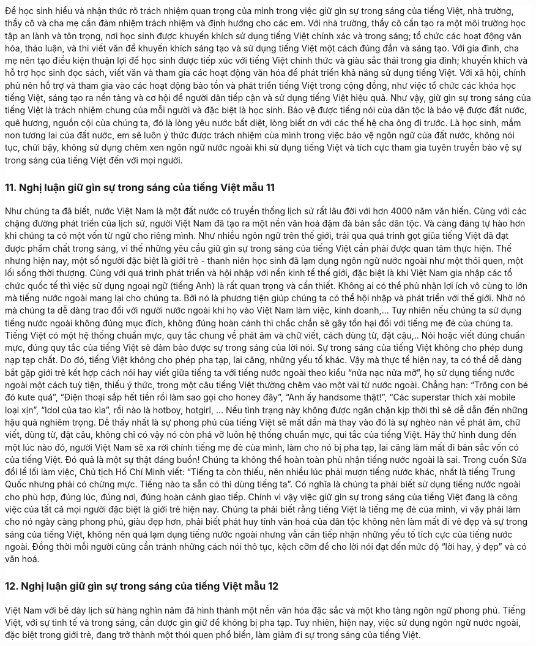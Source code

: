 Để học sinh hiểu và nhận thức rõ trách nhiệm quan trọng của mình trong việc giữ gìn sự trong sáng của tiếng Việt, nhà trường, thầy cô và cha mẹ cần đảm nhiệm trách nhiệm và định hướng cho các em. Với nhà trường, thầy cô cần tạo ra một môi trường học tập an lành và tôn trọng, nơi học sinh được khuyến khích sử dụng tiếng Việt chính xác và trong sáng; tổ chức các hoạt động văn hóa, thảo luận, và thi viết văn để khuyến khích sáng tạo và sử dụng tiếng Việt một cách đúng đắn và sáng tạo. Với gia đình, cha mẹ nên tạo điều kiện thuận lợi để học sinh được tiếp xúc với tiếng Việt chính thức và giàu sắc thái trong gia đình; khuyến khích và hỗ trợ học sinh đọc sách, viết văn và tham gia các hoạt động văn hóa để phát triển khả năng sử dụng tiếng Việt. Với xã hội, chính phủ nên hỗ trợ và tham gia vào các hoạt động bảo tồn và phát triển tiếng Việt trong cộng đồng, như việc tổ chức các khóa học tiếng Việt, sáng tạo ra nền tảng và cơ hội để người dân tiếp cận và sử dụng tiếng Việt hiệu quả.
Như vậy, giữ gìn sự trong sáng của tiếng Việt là trách nhiệm chung của mỗi người và đặc biệt là học sinh. Bảo vệ được tiếng nói của dân tộc là bảo vệ được đất nước, quê hương, nguồn cội của chúng ta, đó là lòng yêu nước bất diệt, lòng biết ơn với các thế hệ cha ông đi trước. Là học sinh, mầm non tương lai của đất nước, em sẽ luôn ý thức được trách nhiệm của mình trong việc bảo vệ ngôn ngữ của đất nước, không nói tục, chửi bậy, không sử dụng chêm xen ngôn ngữ nước ngoài khi sử dụng tiếng Việt và tích cực tham gia tuyên truyền bảo vệ sự trong sáng của tiếng Việt đến với mọi người.
### 11\. Nghị luận giữ gìn sự trong sáng của tiếng Việt mẫu 11
Như chúng ta đã biết, nước Việt Nam là một đất nước có truyền thống lịch sử rất lâu đời với hơn 4000 năm văn hiến. Cùng với các chặng đường phát triển của lịch sử, người Việt Nam đã tạo ra một nền văn hoá đậm đà bản sắc dân tộc. Và càng đáng tự hào hơn khi chúng ta có một vốn từ ngữ cho riêng mình. Như nhiều ngôn ngữ trên thế giới, trải qua quá trình gọt giũa tiếng Việt đã đạt được phẩm chất trong sáng, vì thế những yêu cầu giữ gìn sự trong sáng của tiếng Việt cần phải được quan tâm thực hiện. Thế nhưng hiện nay, một số người đặc biệt là giới trẻ - thanh niên học sinh đã lạm dụng ngôn ngữ nước ngoài như một thói quen, một lối sống thời thượng.
Cùng với quá trình phát triển và hội nhập với nền kinh tế thế giới, đặc biệt là khi Việt Nam gia nhập các tổ chức quốc tế thì việc sử dụng ngoại ngữ \(tiếng Anh\) là rất quan trọng và cần thiết. Không ai có thể phủ nhận lợi ích vô cùng to lớn mà tiếng nước ngoài mang lại cho chúng ta. Bởi nó là phương tiện giúp chúng ta có thể hội nhập và phát triển với thế giới. Nhờ nó mà chúng ta dễ dàng trao đổi với người nước ngoài khi họ vào Việt Nam làm việc, kinh doanh,… Tuy nhiên nếu chúng ta sử dụng tiếng nước ngoài không đúng mục đích, không đúng hoàn cảnh thì chắc chắn sẽ gây tổn hại đối với tiếng mẹ đẻ của chúng ta.
Tiếng Việt có một hệ thống chuẩn mực, quy tắc chung về phát âm và chữ viết, cách dùng từ, đặt cậu,.. Nói hoặc viết đúng chuẩn mực, đúng quy tắc của tiếng Việt sẽ đảm bảo được sự trong sáng của lời nói. Sự trong sáng của tiếng Việt không cho phép dung nạp tạp chất. Do đó, tiếng Việt không cho phép pha tạp, lai căng, những yếu tố khác. Vậy mà thực tế hiện nay, ta có thể dễ dàng bắt gặp giới trẻ kết hợp cách nói hay viết giữa tiếng ta với tiếng nước ngoài theo kiểu “nửa nạc nửa mỡ”, họ sử dụng tiếng nước ngoài một cách tuỳ tiện, thiếu ý thức, trong một câu tiếng Việt thường chêm vào một vài từ nước ngoài. Chẳng hạn: “Trông con bé đó kute quá”, “Điện thoại sắp hết tiền rồi làm sao gọi cho honey đây”, “Anh ấy handsome thật\!”, “Các superstar thích xài mobile loại xịn”, “Idol của tao kìa”, rồi nào là hotboy, hotgirl, …
Nếu tình trạng này không được ngăn chặn kịp thời thì sẽ dễ dẫn đến những hậu quả nghiêm trọng. Dễ thấy nhất là sự phong phú của tiếng Việt sẽ mất dần mà thay vào đó là sự nghèo nàn về phát âm, chữ viết, dùng từ, đặt câu, không chỉ có vậy nó còn phá vỡ luôn hệ thống chuẩn mực, qui tắc của tiếng Việt. Hãy thử hình dung đến một lúc nào đó, người Việt Nam sẽ xa rời chính tiếng mẹ đẻ của mình, làm cho nó bị pha tạp, lai căng làm mất đi bản sắc vốn có của tiếng Việt. Đó quả là một sự thật đáng buồn\!
Chúng ta không thể hoàn toàn phủ nhận tiếng nước ngoài là sai. Trong cuốn Sửa đổi lề lối làm việc, Chủ tịch Hồ Chí Minh viết: “Tiếng ta còn thiếu, nên nhiều lúc phải mượn tiếng nước khác, nhất là tiếng Trung Quốc nhưng phải có chừng mực. Tiếng nào ta sẵn có thì dùng tiếng ta”. Có nghĩa là chúng ta phải biết sử dụng tiếng nước ngoài cho phù hợp, đúng lúc, đúng nơi, đúng hoàn cảnh giao tiếp.
Chính vì vậy việc giữ gìn sự trong sáng của tiếng Việt đang là công việc của tất cả mọi người đặc biệt là giới trẻ hiện nay. Chúng ta phải biết rằng tiếng Việt là tiếng mẹ đẻ của mình, vì vậy phải làm cho nó ngày càng phong phú, giàu đẹp hơn, phải biết phát huy tính văn hoá của dân tộc không nên làm mất đi vẻ đẹp và sự trong sáng của tiếng Việt, không nên quá lạm dụng tiếng nước ngoài nhưng vẫn cần tiếp nhận những yếu tố tích cực của tiếng nước ngoài. Đồng thời mỗi người cũng cần tránh những cách nói thô tục, kệch cỡm để cho lời nói đạt đến mức độ “lời hay, ý đẹp” và có văn hoá.
### 12\. Nghị luận giữ gìn sự trong sáng của tiếng Việt mẫu 12
Việt Nam với bề dày lịch sử hàng nghìn năm đã hình thành một nền văn hóa đặc sắc và một kho tàng ngôn ngữ phong phú. Tiếng Việt, với sự tinh tế và trong sáng, cần được gìn giữ để không bị pha tạp. Tuy nhiên, hiện nay, việc sử dụng ngôn ngữ nước ngoài, đặc biệt trong giới trẻ, đang trở thành một thói quen phổ biến, làm giảm đi sự trong sáng của tiếng Việt.